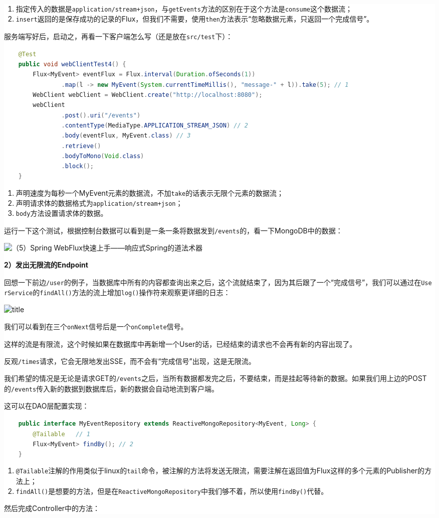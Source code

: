 1. 指定传入的数据是`application/stream+json`，与`getEvents`方法的区别在于这个方法是`consume`这个数据流；
2. `insert`返回的是保存成功的记录的Flux，但我们不需要，使用`then`方法表示“忽略数据元素，只返回一个完成信号”。

服务端写好后，启动之，再看一下客户端怎么写（还是放在`src/test`下）：

```java
    @Test
    public void webClientTest4() {
        Flux<MyEvent> eventFlux = Flux.interval(Duration.ofSeconds(1))
                .map(l -> new MyEvent(System.currentTimeMillis(), "message-" + l)).take(5); // 1
        WebClient webClient = WebClient.create("http://localhost:8080");
        webClient
                .post().uri("/events")
                .contentType(MediaType.APPLICATION_STREAM_JSON) // 2
                .body(eventFlux, MyEvent.class) // 3
                .retrieve()
                .bodyToMono(Void.class)
                .block();
    }
```

1. 声明速度为每秒一个MyEvent元素的数据流，不加`take`的话表示无限个元素的数据流；
2. 声明请求体的数据格式为`application/stream+json`；
3. `body`方法设置请求体的数据。

运行一下这个测试，根据控制台数据可以看到是一条一条将数据发到`/events`的，看一下MongoDB中的数据：

![（5）Spring WebFlux快速上手——响应式Spring的道法术器](https://leanote.com/api/file/getImage?fileId=5a961b73ab64413755002dcc)

**2）发出无限流的Endpoint**

回想一下前边`/user`的例子，当数据库中所有的内容都查询出来之后，这个流就结束了，因为其后跟了一个“完成信号”，我们可以通过在`UserService`的`findAll()`方法的流上增加`log()`操作符来观察更详细的日志：

![title](https://leanote.com/api/file/getImage?fileId=5a95642fab64415d3400b3e8)

我们可以看到在三个`onNext`信号后是一个`onComplete`信号。

这样的流是有限流，这个时候如果在数据库中再新增一个User的话，已经结束的请求也不会再有新的内容出现了。

反观`/times`请求，它会无限地发出SSE，而不会有“完成信号”出现，这是无限流。

我们希望的情况是无论是请求GET的`/events`之后，当所有数据都发完之后，不要结束，而是挂起等待新的数据。如果我们用上边的POST的`/events`传入新的数据到数据库后，新的数据会自动地流到客户端。

这可以在DAO层配置实现：

```java
    public interface MyEventRepository extends ReactiveMongoRepository<MyEvent, Long> {
        @Tailable   // 1
        Flux<MyEvent> findBy(); // 2
    }
```

1. `@Tailable`注解的作用类似于linux的`tail`命令，被注解的方法将发送无限流，需要注解在返回值为Flux这样的多个元素的Publisher的方法上；
2. `findAll()`是想要的方法，但是在`ReactiveMongoRepository`中我们够不着，所以使用`findBy()`代替。

然后完成Controller中的方法：
